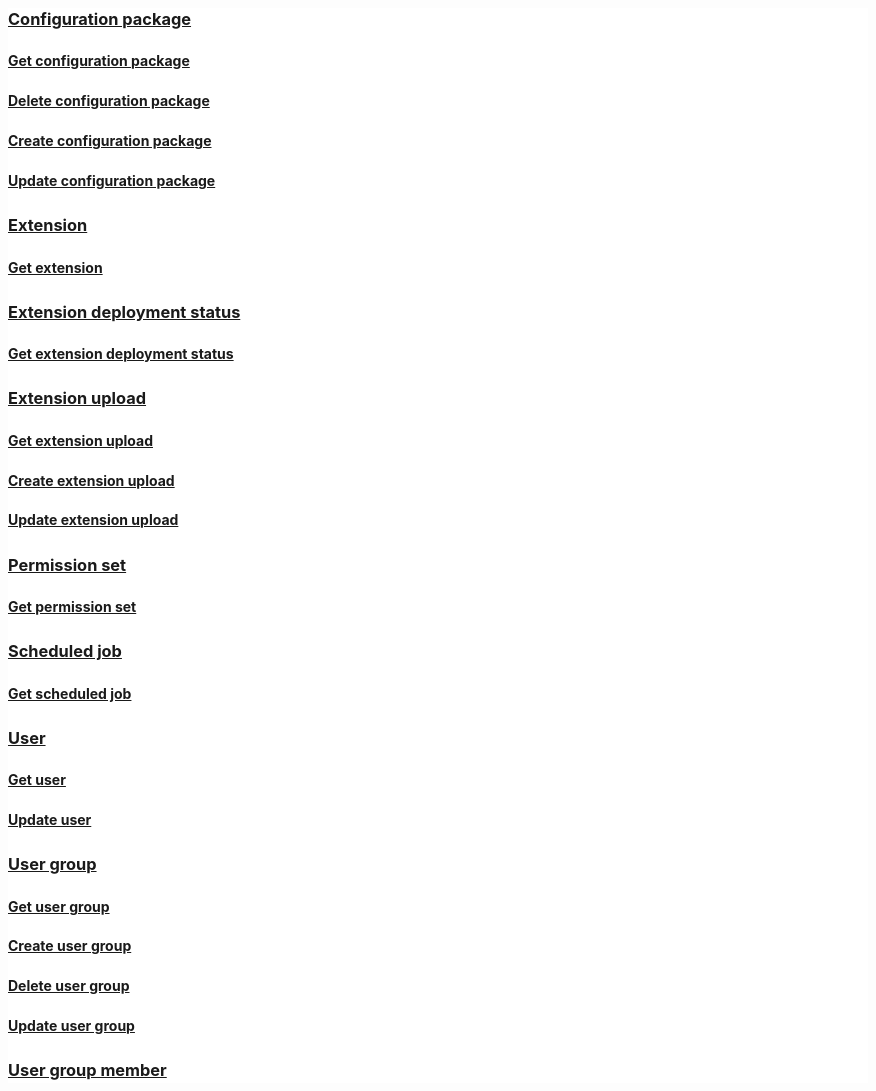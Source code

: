 ### [Configuration package](administration/resources/dynamics_configurationpackage.md)
#### [Get configuration package](administration/api/dynamics_configurationpackage_get.md)
#### [Delete configuration package](administration/api/dynamics_configurationpackage_delete.md)
#### [Create configuration package](administration/api/dynamics_configurationpackage_create.md)
#### [Update configuration package](administration/api/dynamics_configurationpackage_update.md)
### [Extension](administration/resources/dynamics_extension.md)
#### [Get extension](administration/api/dynamics_extension_get.md)
### [Extension deployment status](administration/resources/dynamics_extensiondeploymentstatus.md)
#### [Get extension deployment status](administration/api/dynamics_extensiondeploymentstatus_get.md)
### [Extension upload](administration/resources/dynamics_extensionupload.md)
#### [Get extension upload](administration/api/dynamics_extensionupload_get.md)
#### [Create extension upload](administration/api/dynamics_extensionupload_create.md)
#### [Update extension upload](administration/api/dynamics_extensionupload_update.md)
### [Permission set](administration/resources/dynamics_permissionset.md)
#### [Get permission set](administration/api/dynamics_permissionset_get.md)
### [Scheduled job](administration/resources/dynamics_scheduledjob.md)
#### [Get scheduled job](administration/api/dynamics_scheduledjob_get.md)
### [User](administration/resources/dynamics_user.md)
#### [Get user](administration/api/dynamics_user_get.md)
#### [Update user](administration/api/dynamics_user_update.md)
### [User group](administration/resources/dynamics_usergroup.md)
#### [Get user group](administration/api/dynamics_usergroup_get.md)
#### [Create user group](administration/api/dynamics_usergroup_create.md)
#### [Delete user group](administration/api/dynamics_usergroup_delete.md)
#### [Update user group](administration/api/dynamics_usergroup_update.md)
### [User group member](administration/resources/dynamics_usergroupmember.md)